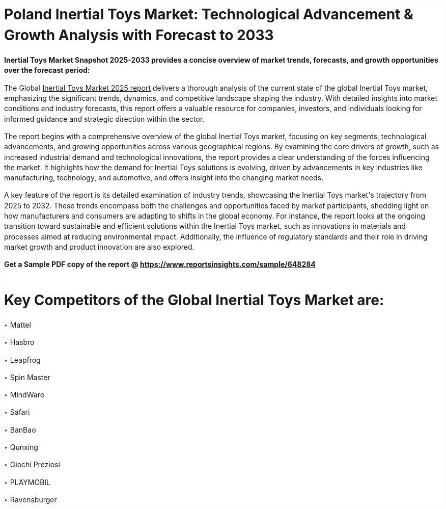 # Poland Inertial Toys Market: Technological Advancement & Growth Analysis with Forecast to 2033

<strong>Inertial Toys Market Snapshot 2025-2033 provides a concise overview of market trends, forecasts, and growth opportunities over the forecast period:</strong>

The Global <a href=https://www.reportsinsights.com/sample/648284>Inertial Toys Market 2025 report</a> delivers a thorough analysis of the current state of the global Inertial Toys market, emphasizing the significant trends, dynamics, and competitive landscape shaping the industry. With detailed insights into market conditions and industry forecasts, this report offers a valuable resource for companies, investors, and individuals looking for informed guidance and strategic direction within the sector.

The report begins with a comprehensive overview of the global Inertial Toys market, focusing on key segments, technological advancements, and growing opportunities across various geographical regions. By examining the core drivers of growth, such as increased industrial demand and technological innovations, the report provides a clear understanding of the forces influencing the market. It highlights how the demand for Inertial Toys solutions is evolving, driven by advancements in key industries like manufacturing, technology, and automotive, and offers insight into the changing market needs.

A key feature of the report is its detailed examination of industry trends, showcasing the Inertial Toys market's trajectory from 2025 to 2032. These trends encompass both the challenges and opportunities faced by market participants, shedding light on how manufacturers and consumers are adapting to shifts in the global economy. For instance, the report looks at the ongoing transition toward sustainable and efficient solutions within the Inertial Toys market, such as innovations in materials and processes aimed at reducing environmental impact. Additionally, the influence of regulatory standards and their role in driving market growth and product innovation are also explored.

<strong>Get a Sample PDF copy of the report @ <a href=https://www.reportsinsights.com/sample/648284>https://www.reportsinsights.com/sample/648284</a></strong>

# <strong>Key Competitors of the Global Inertial Toys Market are:</strong>

‣ Mattel

‣ Hasbro

‣ Leapfrog

‣ Spin Master

‣ MindWare

‣ Safari

‣ BanBao

‣ Qunxing

‣ Giochi Preziosi

‣ PLAYMOBIL

‣ Ravensburger
